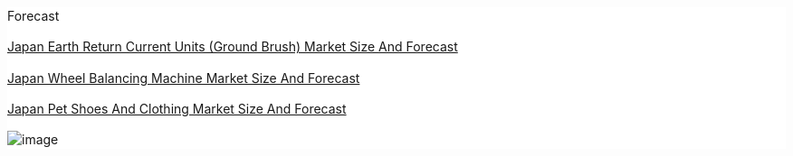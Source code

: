 Forecast</a></p><p><a href="https://github.com/ruturb23/Science/blob/main/Earth-Return-Current-Units-(Ground-Brush)-Market/Earth-Return-Current-Units-(Ground-Brush)-Market.md">Japan Earth Return Current Units (Ground Brush) Market Size And Forecast</a></p><p><a href="https://github.com/ruturb23/Science/blob/main/Wheel-Balancing-Machine-Market/Wheel-Balancing-Machine-Market.md">Japan Wheel Balancing Machine Market Size And Forecast</a></p><p><a href="https://github.com/ruturb23/Science/blob/main/Pet-Shoes-And-Clothing-Market/Pet-Shoes-And-Clothing-Market.md">Japan Pet Shoes And Clothing Market Size And Forecast</a></p>
![image](https://github.com/user-attachments/assets/8a03e399-47db-4701-b803-f2fa4bf58ef2)
